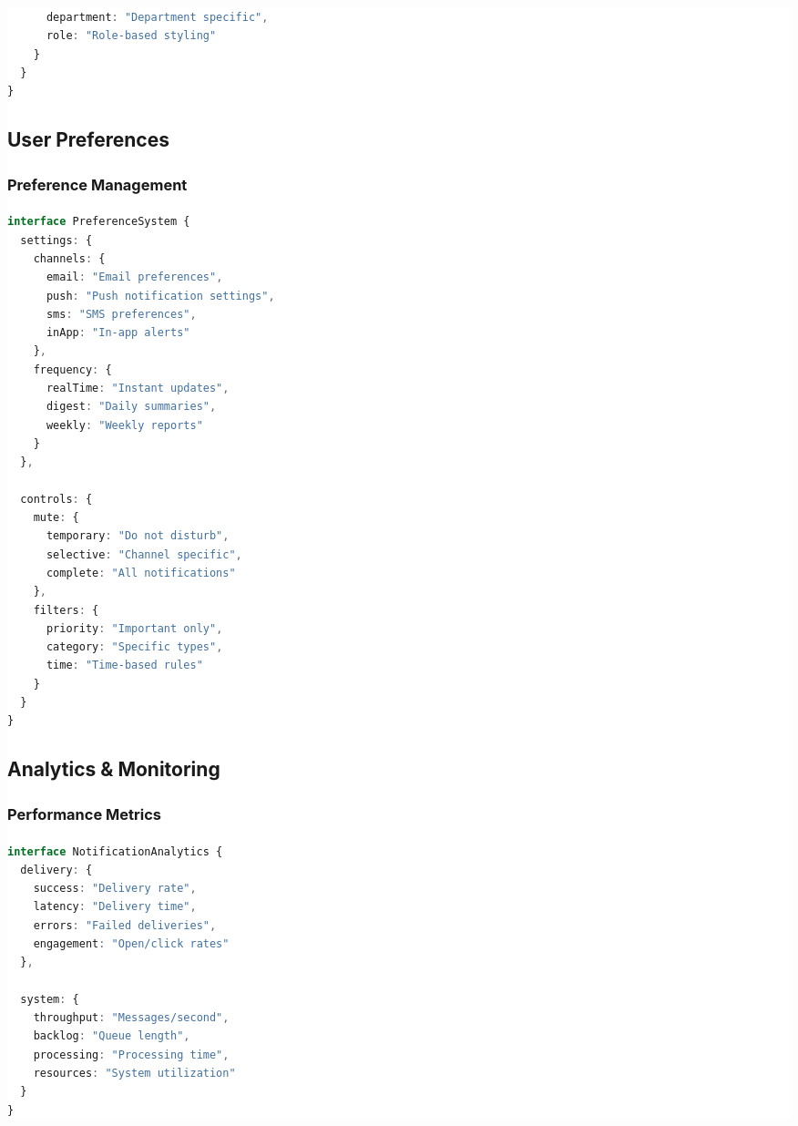 ```typescript
      department: "Department specific",
      role: "Role-based styling"
    }
  }
}
```

## User Preferences

### Preference Management
```typescript
interface PreferenceSystem {
  settings: {
    channels: {
      email: "Email preferences",
      push: "Push notification settings",
      sms: "SMS preferences",
      inApp: "In-app alerts"
    },
    frequency: {
      realTime: "Instant updates",
      digest: "Daily summaries",
      weekly: "Weekly reports"
    }
  },

  controls: {
    mute: {
      temporary: "Do not disturb",
      selective: "Channel specific",
      complete: "All notifications"
    },
    filters: {
      priority: "Important only",
      category: "Specific types",
      time: "Time-based rules"
    }
  }
}
```

## Analytics & Monitoring

### Performance Metrics
```typescript
interface NotificationAnalytics {
  delivery: {
    success: "Delivery rate",
    latency: "Delivery time",
    errors: "Failed deliveries",
    engagement: "Open/click rates"
  },
  
  system: {
    throughput: "Messages/second",
    backlog: "Queue length",
    processing: "Processing time",
    resources: "System utilization"
  }
}
```
